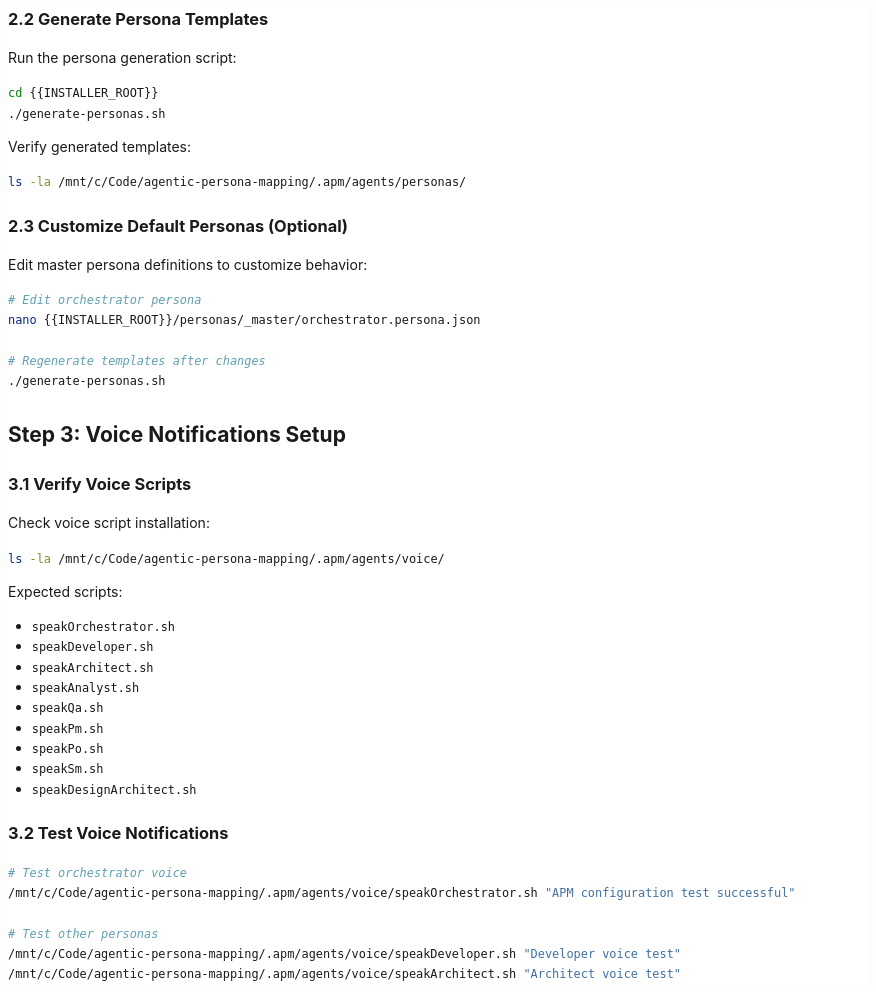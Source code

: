 ### 2.2 Generate Persona Templates

Run the persona generation script:

```bash
cd {{INSTALLER_ROOT}}
./generate-personas.sh
```

Verify generated templates:

```bash
ls -la /mnt/c/Code/agentic-persona-mapping/.apm/agents/personas/
```

### 2.3 Customize Default Personas (Optional)

Edit master persona definitions to customize behavior:

```bash
# Edit orchestrator persona
nano {{INSTALLER_ROOT}}/personas/_master/orchestrator.persona.json

# Regenerate templates after changes
./generate-personas.sh
```

## Step 3: Voice Notifications Setup

### 3.1 Verify Voice Scripts

Check voice script installation:

```bash
ls -la /mnt/c/Code/agentic-persona-mapping/.apm/agents/voice/
```

Expected scripts:
- `speakOrchestrator.sh`
- `speakDeveloper.sh`
- `speakArchitect.sh`
- `speakAnalyst.sh`
- `speakQa.sh`
- `speakPm.sh`
- `speakPo.sh`
- `speakSm.sh`
- `speakDesignArchitect.sh`

### 3.2 Test Voice Notifications

```bash
# Test orchestrator voice
/mnt/c/Code/agentic-persona-mapping/.apm/agents/voice/speakOrchestrator.sh "APM configuration test successful"

# Test other personas
/mnt/c/Code/agentic-persona-mapping/.apm/agents/voice/speakDeveloper.sh "Developer voice test"
/mnt/c/Code/agentic-persona-mapping/.apm/agents/voice/speakArchitect.sh "Architect voice test"
```
